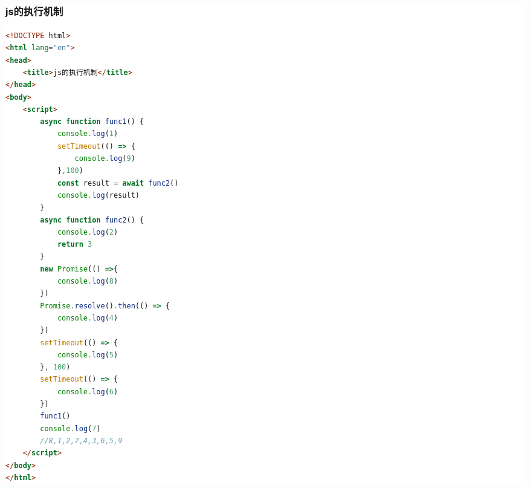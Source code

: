 

### js的执行机制

```html
<!DOCTYPE html>
<html lang="en">
<head>
    <title>js的执行机制</title>
</head>
<body>
    <script>
        async function func1() {
            console.log(1) 
            setTimeout(() => {
                console.log(9)
            },100)
            const result = await func2()
            console.log(result)
        }
        async function func2() {
            console.log(2)
            return 3
        }
        new Promise(() =>{
            console.log(8) 
        })
        Promise.resolve().then(() => {
            console.log(4)
        })
        setTimeout(() => {
            console.log(5)
        }, 100) 
        setTimeout(() => {
            console.log(6)
        }) 
        func1()
        console.log(7) 
        //8,1,2,7,4,3,6,5,9
    </script>
</body>
</html>
```